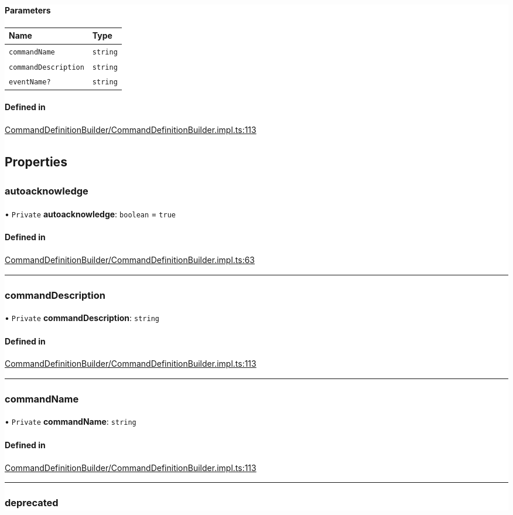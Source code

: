 #### Parameters

| Name | Type |
| :------ | :------ |
| `commandName` | `string` |
| `commandDescription` | `string` |
| `eventName?` | `string` |

#### Defined in

[CommandDefinitionBuilder/CommandDefinitionBuilder.impl.ts:113](https://github.com/sebastianwessel/purista/blob/master/packages/core/src/CommandDefinitionBuilder/CommandDefinitionBuilder.impl.ts#L113)

## Properties

### autoacknowledge

• `Private` **autoacknowledge**: `boolean` = `true`

#### Defined in

[CommandDefinitionBuilder/CommandDefinitionBuilder.impl.ts:63](https://github.com/sebastianwessel/purista/blob/master/packages/core/src/CommandDefinitionBuilder/CommandDefinitionBuilder.impl.ts#L63)

___

### commandDescription

• `Private` **commandDescription**: `string`

#### Defined in

[CommandDefinitionBuilder/CommandDefinitionBuilder.impl.ts:113](https://github.com/sebastianwessel/purista/blob/master/packages/core/src/CommandDefinitionBuilder/CommandDefinitionBuilder.impl.ts#L113)

___

### commandName

• `Private` **commandName**: `string`

#### Defined in

[CommandDefinitionBuilder/CommandDefinitionBuilder.impl.ts:113](https://github.com/sebastianwessel/purista/blob/master/packages/core/src/CommandDefinitionBuilder/CommandDefinitionBuilder.impl.ts#L113)

___

### deprecated

